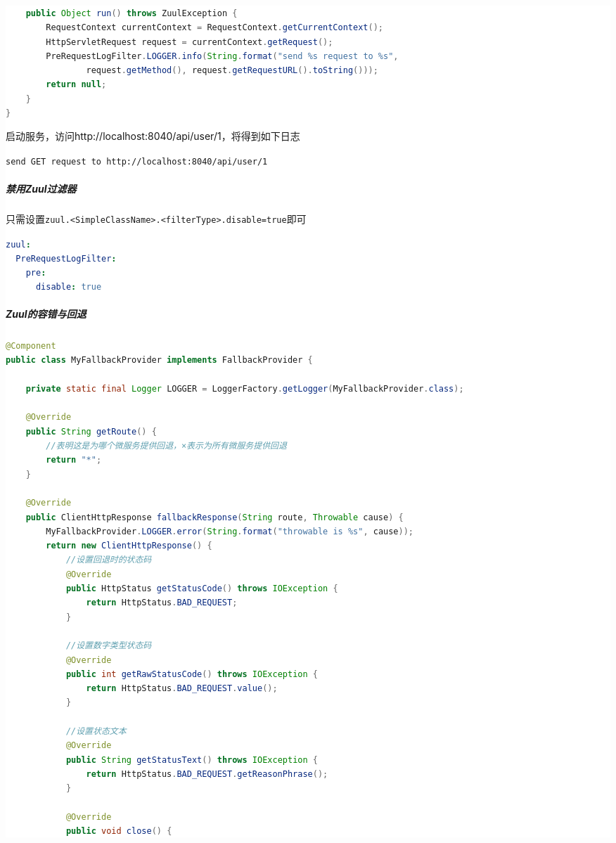 ```java
    public Object run() throws ZuulException {
        RequestContext currentContext = RequestContext.getCurrentContext();
        HttpServletRequest request = currentContext.getRequest();
        PreRequestLogFilter.LOGGER.info(String.format("send %s request to %s",
                request.getMethod(), request.getRequestURL().toString()));
        return null;
    }
}
```

启动服务，访问http://localhost:8040/api/user/1，将得到如下日志

```
send GET request to http://localhost:8040/api/user/1
```

##### 禁用Zuul过滤器

只需设置`zuul.<SimpleClassName>.<filterType>.disable=true`即可

```yml
zuul:
  PreRequestLogFilter:
    pre:
      disable: true
```

##### Zuul的容错与回退

```java
@Component
public class MyFallbackProvider implements FallbackProvider {

    private static final Logger LOGGER = LoggerFactory.getLogger(MyFallbackProvider.class);

    @Override
    public String getRoute() {
        //表明这是为哪个微服务提供回退，×表示为所有微服务提供回退
        return "*";
    }

    @Override
    public ClientHttpResponse fallbackResponse(String route, Throwable cause) {
        MyFallbackProvider.LOGGER.error(String.format("throwable is %s", cause));
        return new ClientHttpResponse() {
            //设置回退时的状态码
            @Override
            public HttpStatus getStatusCode() throws IOException {
                return HttpStatus.BAD_REQUEST;
            }

            //设置数字类型状态码
            @Override
            public int getRawStatusCode() throws IOException {
                return HttpStatus.BAD_REQUEST.value();
            }

            //设置状态文本
            @Override
            public String getStatusText() throws IOException {
                return HttpStatus.BAD_REQUEST.getReasonPhrase();
            }

            @Override
            public void close() {

```